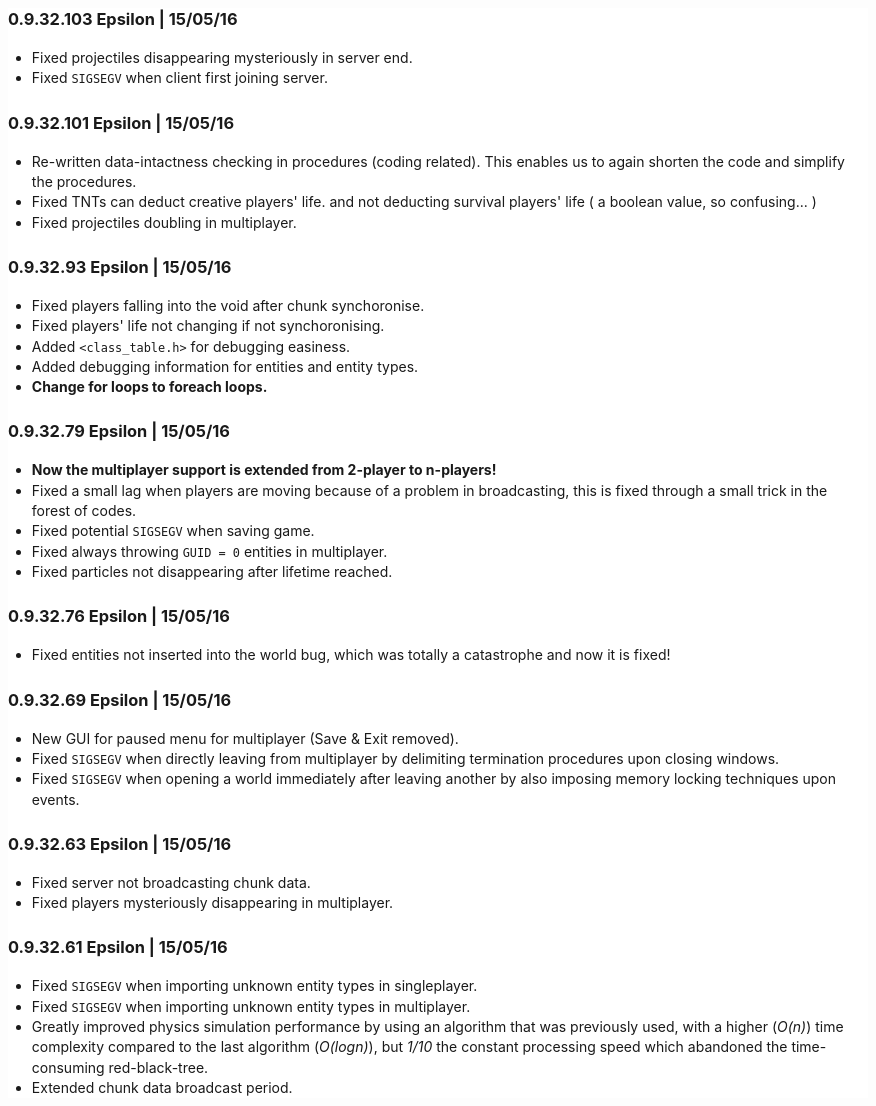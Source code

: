 ### 0.9.32.103 Epsilon | 15/05/16
 * Fixed projectiles disappearing mysteriously in server end.
 * Fixed `SIGSEGV` when client first joining server.

### 0.9.32.101 Epsilon | 15/05/16
 * Re-written data-intactness checking in procedures (coding related). This
   enables us to again shorten the code and simplify the procedures.
 * Fixed TNTs can deduct creative players' life. and not deducting survival
   players' life ( a boolean value, so confusing... )
 * Fixed projectiles doubling in multiplayer.

### 0.9.32.93 Epsilon | 15/05/16
 * Fixed players falling into the void after chunk synchoronise.
 * Fixed players' life not changing if not synchoronising.
 * Added `<class_table.h>` for debugging easiness.
 * Added debugging information for entities and entity types.
 * **Change for loops to foreach loops.**

### 0.9.32.79 Epsilon | 15/05/16
 * **Now the multiplayer support is extended from 2-player to n-players!**
 * Fixed a small lag when players are moving because of a problem in broadcasting,
   this is fixed through a small trick in the forest of codes.
 * Fixed potential `SIGSEGV` when saving game.
 * Fixed always throwing `GUID = 0` entities in multiplayer.
 * Fixed particles not disappearing after lifetime reached.

### 0.9.32.76 Epsilon | 15/05/16
 * Fixed entities not inserted into the world bug, which was totally a
   catastrophe and now it is fixed!

### 0.9.32.69 Epsilon | 15/05/16
 * New GUI for paused menu for multiplayer (Save & Exit removed).
 * Fixed `SIGSEGV` when directly leaving from multiplayer by delimiting termination
   procedures upon closing windows.
 * Fixed `SIGSEGV` when opening a world immediately after leaving another by also
   imposing memory locking techniques upon events.

### 0.9.32.63 Epsilon | 15/05/16
 * Fixed server not broadcasting chunk data.
 * Fixed players mysteriously disappearing in multiplayer.

### 0.9.32.61 Epsilon | 15/05/16
 * Fixed `SIGSEGV` when importing unknown entity types in singleplayer.
 * Fixed `SIGSEGV` when importing unknown entity types in multiplayer.
 * Greatly improved physics simulation performance by using an algorithm that
   was previously used, with a higher (*O(n)*) time complexity compared to
   the last algorithm (*O(logn)*), but *1/10* the constant processing speed
   which abandoned the time-consuming red-black-tree.
 * Extended chunk data broadcast period.
